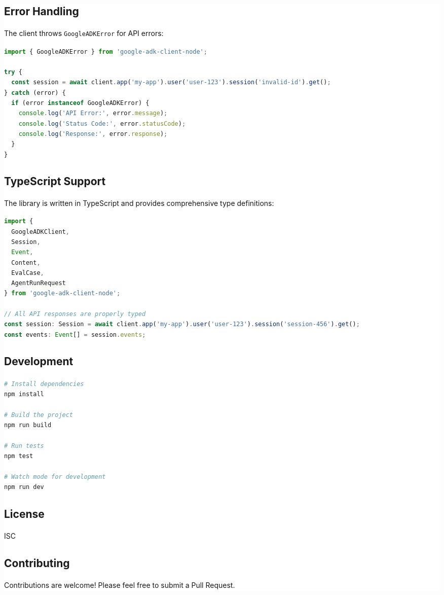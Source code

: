 ## Error Handling

The client throws `GoogleADKError` for API errors:

```typescript
import { GoogleADKError } from 'google-adk-client-node';

try {
  const session = await client.app('my-app').user('user-123').session('invalid-id').get();
} catch (error) {
  if (error instanceof GoogleADKError) {
    console.log('API Error:', error.message);
    console.log('Status Code:', error.statusCode);
    console.log('Response:', error.response);
  }
}
```

## TypeScript Support

The library is written in TypeScript and provides comprehensive type definitions:

```typescript
import { 
  GoogleADKClient, 
  Session, 
  Event, 
  Content, 
  EvalCase,
  AgentRunRequest 
} from 'google-adk-client-node';

// All API responses are properly typed
const session: Session = await client.app('my-app').user('user-123').session('session-456').get();
const events: Event[] = session.events;
```

## Development

```bash
# Install dependencies
npm install

# Build the project
npm run build

# Run tests
npm test

# Watch mode for development
npm run dev
```

## License

ISC

## Contributing

Contributions are welcome! Please feel free to submit a Pull Request.

